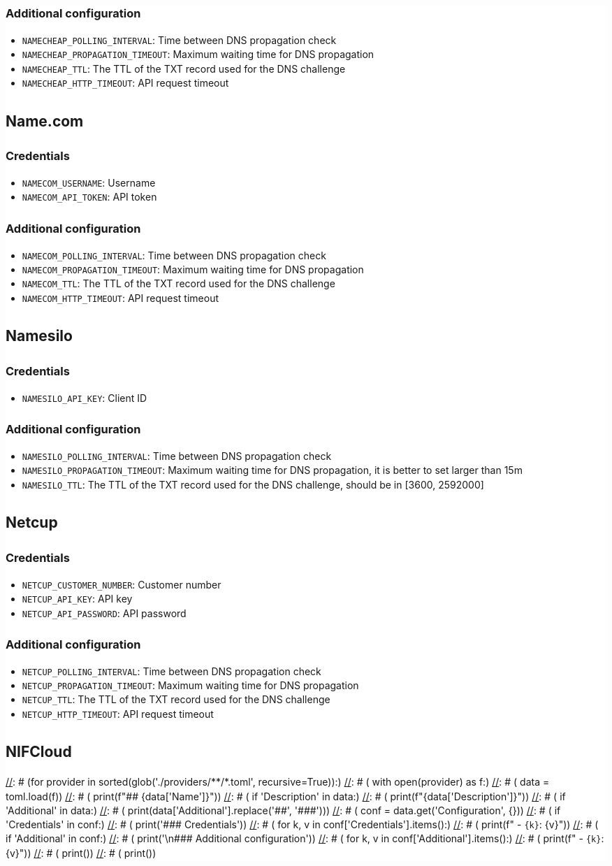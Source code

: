 ### Additional configuration
  - `NAMECHEAP_POLLING_INTERVAL`: Time between DNS propagation check
  - `NAMECHEAP_PROPAGATION_TIMEOUT`: Maximum waiting time for DNS propagation
  - `NAMECHEAP_TTL`: The TTL of the TXT record used for the DNS challenge
  - `NAMECHEAP_HTTP_TIMEOUT`: API request timeout


## Name.com

### Credentials
  - `NAMECOM_USERNAME`: Username
  - `NAMECOM_API_TOKEN`: API token

### Additional configuration
  - `NAMECOM_POLLING_INTERVAL`: Time between DNS propagation check
  - `NAMECOM_PROPAGATION_TIMEOUT`: Maximum waiting time for DNS propagation
  - `NAMECOM_TTL`: The TTL of the TXT record used for the DNS challenge
  - `NAMECOM_HTTP_TIMEOUT`: API request timeout


## Namesilo

### Credentials
  - `NAMESILO_API_KEY`: Client ID

### Additional configuration
  - `NAMESILO_POLLING_INTERVAL`: Time between DNS propagation check
  - `NAMESILO_PROPAGATION_TIMEOUT`: Maximum waiting time for DNS propagation, it is better to set larger than 15m
  - `NAMESILO_TTL`: The TTL of the TXT record used for the DNS challenge, should be in [3600, 2592000]


## Netcup

### Credentials
  - `NETCUP_CUSTOMER_NUMBER`: Customer number
  - `NETCUP_API_KEY`: API key
  - `NETCUP_API_PASSWORD`: API password

### Additional configuration
  - `NETCUP_POLLING_INTERVAL`: Time between DNS propagation check
  - `NETCUP_PROPAGATION_TIMEOUT`: Maximum waiting time for DNS propagation
  - `NETCUP_TTL`: The TTL of the TXT record used for the DNS challenge
  - `NETCUP_HTTP_TIMEOUT`: API request timeout


## NIFCloud


[//]: # (The rest of this file was produced from the lego documentation under MIT license)
[//]: # (with the following program:)
[//]: # (for provider in sorted(glob('./providers/**/*.toml', recursive=True)):)
[//]: # (    with open(provider) as f:)
[//]: # (        data = toml.load(f))
[//]: # (    print(f"## {data['Name']}"))
[//]: # (    if 'Description' in data:)
[//]: # (        print(f"{data['Description']}"))
[//]: # (    if 'Additional' in data:)
[//]: # (        print(data['Additional'].replace('##', '###')))
[//]: # (    conf = data.get('Configuration', {}))
[//]: # (    if 'Credentials' in conf:)
[//]: # (        print('### Credentials'))
[//]: # (        for k, v in conf['Credentials'].items():)
[//]: # (            print(f"  - `{k}`: {v}"))
[//]: # (    if 'Additional' in conf:)
[//]: # (        print('\n### Additional configuration'))
[//]: # (        for k, v in conf['Additional'].items():)
[//]: # (            print(f"  - `{k}`: {v}"))
[//]: # (    print())
[//]: # (    print())